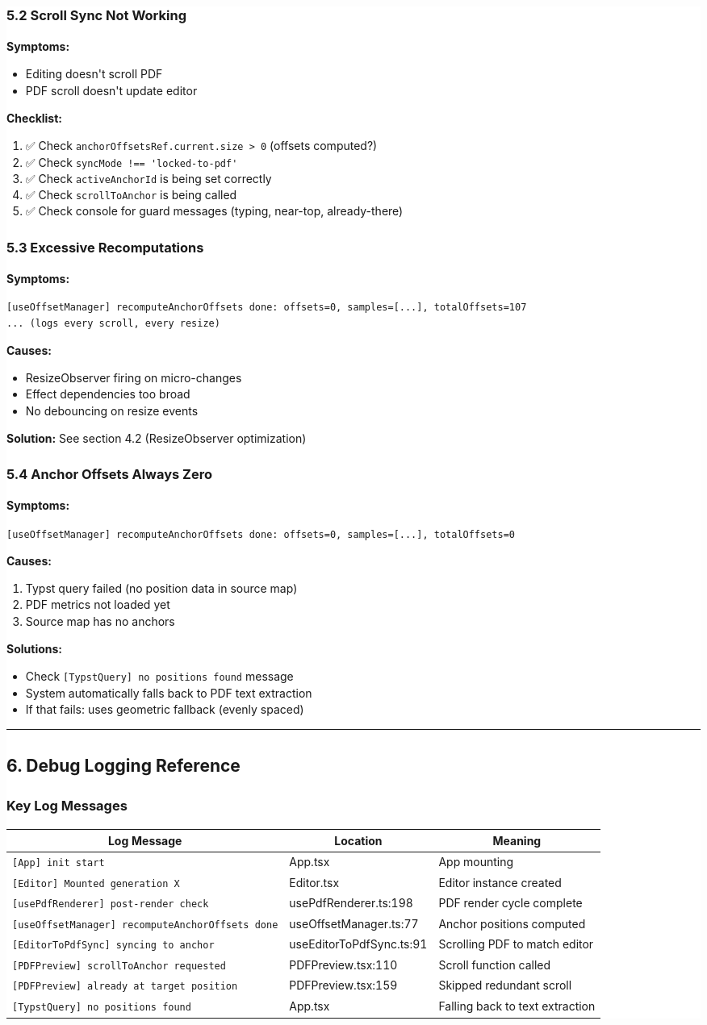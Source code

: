 ### 5.2 Scroll Sync Not Working

**Symptoms:**
- Editing doesn't scroll PDF
- PDF scroll doesn't update editor

**Checklist:**
1. ✅ Check `anchorOffsetsRef.current.size > 0` (offsets computed?)
2. ✅ Check `syncMode !== 'locked-to-pdf'`
3. ✅ Check `activeAnchorId` is being set correctly
4. ✅ Check `scrollToAnchor` is being called
5. ✅ Check console for guard messages (typing, near-top, already-there)

### 5.3 Excessive Recomputations

**Symptoms:**
```
[useOffsetManager] recomputeAnchorOffsets done: offsets=0, samples=[...], totalOffsets=107
... (logs every scroll, every resize)
```

**Causes:**
- ResizeObserver firing on micro-changes
- Effect dependencies too broad
- No debouncing on resize events

**Solution:** See section 4.2 (ResizeObserver optimization)

### 5.4 Anchor Offsets Always Zero

**Symptoms:**
```
[useOffsetManager] recomputeAnchorOffsets done: offsets=0, samples=[...], totalOffsets=0
```

**Causes:**
1. Typst query failed (no position data in source map)
2. PDF metrics not loaded yet
3. Source map has no anchors

**Solutions:**
- Check `[TypstQuery] no positions found` message
- System automatically falls back to PDF text extraction
- If that fails: uses geometric fallback (evenly spaced)

---

## 6. Debug Logging Reference

### Key Log Messages

| Log Message | Location | Meaning |
|-------------|----------|---------|
| `[App] init start` | App.tsx | App mounting |
| `[Editor] Mounted generation X` | Editor.tsx | Editor instance created |
| `[usePdfRenderer] post-render check` | usePdfRenderer.ts:198 | PDF render cycle complete |
| `[useOffsetManager] recomputeAnchorOffsets done` | useOffsetManager.ts:77 | Anchor positions computed |
| `[EditorToPdfSync] syncing to anchor` | useEditorToPdfSync.ts:91 | Scrolling PDF to match editor |
| `[PDFPreview] scrollToAnchor requested` | PDFPreview.tsx:110 | Scroll function called |
| `[PDFPreview] already at target position` | PDFPreview.tsx:159 | Skipped redundant scroll |
| `[TypstQuery] no positions found` | App.tsx | Falling back to text extraction |